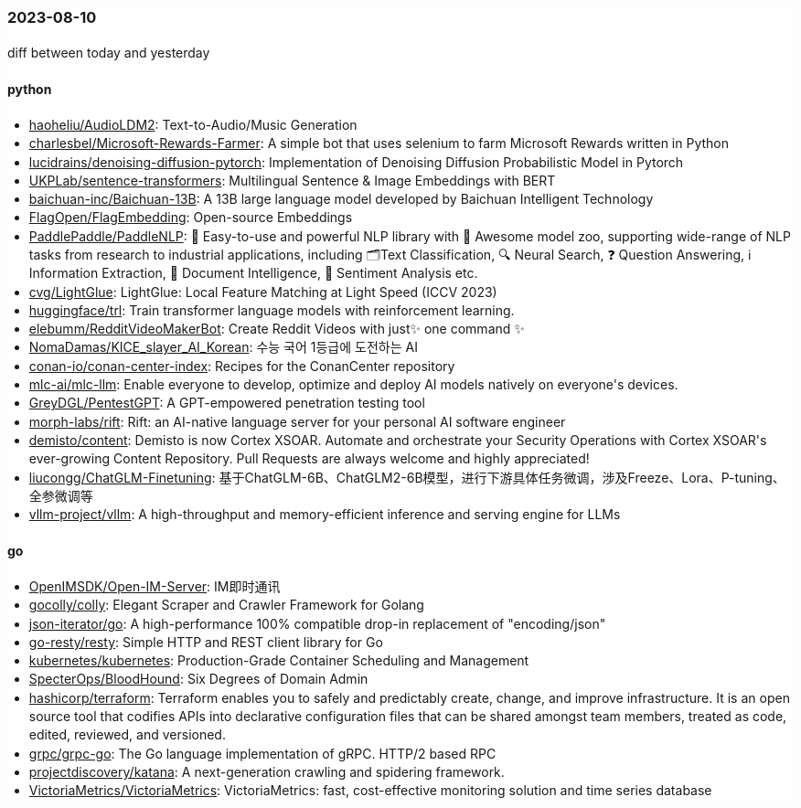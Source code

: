 ### 2023-08-10
diff between today and yesterday

#### python
* [haoheliu/AudioLDM2](https://github.com/haoheliu/AudioLDM2): Text-to-Audio/Music Generation
* [charlesbel/Microsoft-Rewards-Farmer](https://github.com/charlesbel/Microsoft-Rewards-Farmer): A simple bot that uses selenium to farm Microsoft Rewards written in Python
* [lucidrains/denoising-diffusion-pytorch](https://github.com/lucidrains/denoising-diffusion-pytorch): Implementation of Denoising Diffusion Probabilistic Model in Pytorch
* [UKPLab/sentence-transformers](https://github.com/UKPLab/sentence-transformers): Multilingual Sentence & Image Embeddings with BERT
* [baichuan-inc/Baichuan-13B](https://github.com/baichuan-inc/Baichuan-13B): A 13B large language model developed by Baichuan Intelligent Technology
* [FlagOpen/FlagEmbedding](https://github.com/FlagOpen/FlagEmbedding): Open-source Embeddings
* [PaddlePaddle/PaddleNLP](https://github.com/PaddlePaddle/PaddleNLP): 👑 Easy-to-use and powerful NLP library with 🤗 Awesome model zoo, supporting wide-range of NLP tasks from research to industrial applications, including 🗂Text Classification, 🔍 Neural Search, ❓ Question Answering, ℹ️ Information Extraction, 📄 Document Intelligence, 💌 Sentiment Analysis etc.
* [cvg/LightGlue](https://github.com/cvg/LightGlue): LightGlue: Local Feature Matching at Light Speed (ICCV 2023)
* [huggingface/trl](https://github.com/huggingface/trl): Train transformer language models with reinforcement learning.
* [elebumm/RedditVideoMakerBot](https://github.com/elebumm/RedditVideoMakerBot): Create Reddit Videos with just✨ one command ✨
* [NomaDamas/KICE_slayer_AI_Korean](https://github.com/NomaDamas/KICE_slayer_AI_Korean): 수능 국어 1등급에 도전하는 AI
* [conan-io/conan-center-index](https://github.com/conan-io/conan-center-index): Recipes for the ConanCenter repository
* [mlc-ai/mlc-llm](https://github.com/mlc-ai/mlc-llm): Enable everyone to develop, optimize and deploy AI models natively on everyone's devices.
* [GreyDGL/PentestGPT](https://github.com/GreyDGL/PentestGPT): A GPT-empowered penetration testing tool
* [morph-labs/rift](https://github.com/morph-labs/rift): Rift: an AI-native language server for your personal AI software engineer
* [demisto/content](https://github.com/demisto/content): Demisto is now Cortex XSOAR. Automate and orchestrate your Security Operations with Cortex XSOAR's ever-growing Content Repository. Pull Requests are always welcome and highly appreciated!
* [liucongg/ChatGLM-Finetuning](https://github.com/liucongg/ChatGLM-Finetuning): 基于ChatGLM-6B、ChatGLM2-6B模型，进行下游具体任务微调，涉及Freeze、Lora、P-tuning、全参微调等
* [vllm-project/vllm](https://github.com/vllm-project/vllm): A high-throughput and memory-efficient inference and serving engine for LLMs

#### go
* [OpenIMSDK/Open-IM-Server](https://github.com/OpenIMSDK/Open-IM-Server): IM即时通讯
* [gocolly/colly](https://github.com/gocolly/colly): Elegant Scraper and Crawler Framework for Golang
* [json-iterator/go](https://github.com/json-iterator/go): A high-performance 100% compatible drop-in replacement of "encoding/json"
* [go-resty/resty](https://github.com/go-resty/resty): Simple HTTP and REST client library for Go
* [kubernetes/kubernetes](https://github.com/kubernetes/kubernetes): Production-Grade Container Scheduling and Management
* [SpecterOps/BloodHound](https://github.com/SpecterOps/BloodHound): Six Degrees of Domain Admin
* [hashicorp/terraform](https://github.com/hashicorp/terraform): Terraform enables you to safely and predictably create, change, and improve infrastructure. It is an open source tool that codifies APIs into declarative configuration files that can be shared amongst team members, treated as code, edited, reviewed, and versioned.
* [grpc/grpc-go](https://github.com/grpc/grpc-go): The Go language implementation of gRPC. HTTP/2 based RPC
* [projectdiscovery/katana](https://github.com/projectdiscovery/katana): A next-generation crawling and spidering framework.
* [VictoriaMetrics/VictoriaMetrics](https://github.com/VictoriaMetrics/VictoriaMetrics): VictoriaMetrics: fast, cost-effective monitoring solution and time series database
